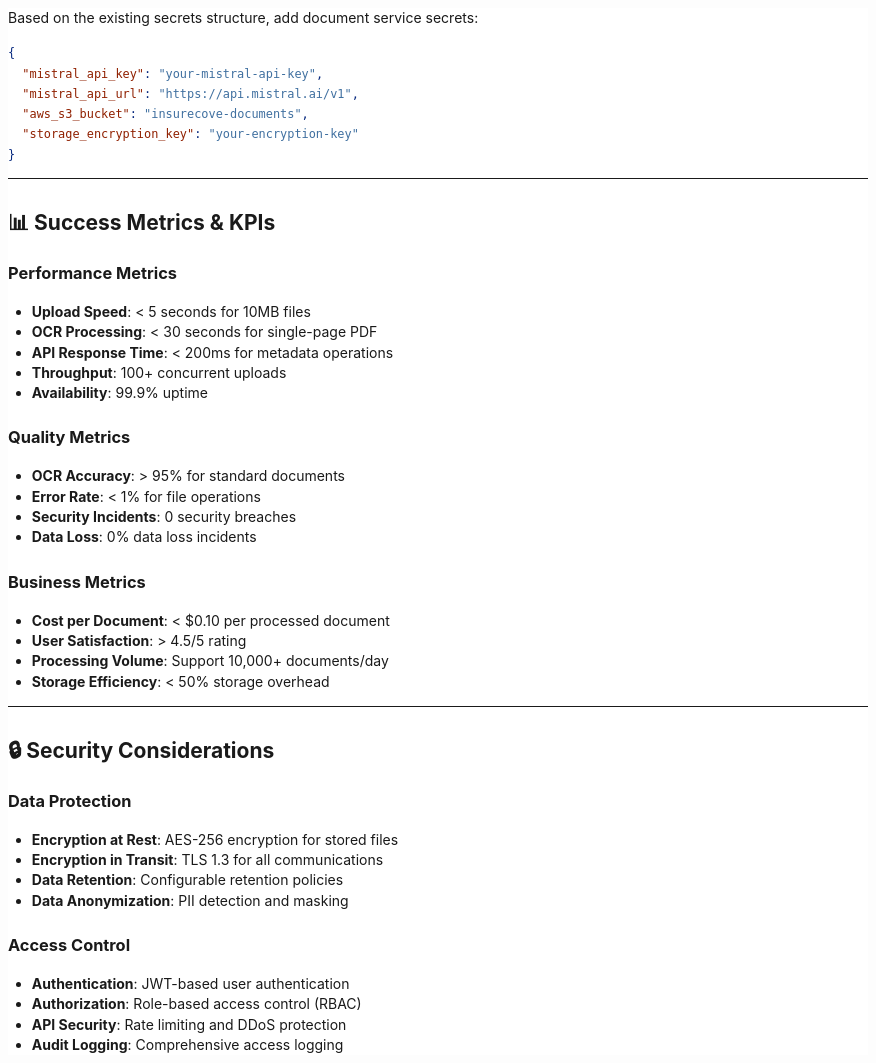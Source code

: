 Based on the existing secrets structure, add document service secrets:

```json
{
  "mistral_api_key": "your-mistral-api-key",
  "mistral_api_url": "https://api.mistral.ai/v1",
  "aws_s3_bucket": "insurecove-documents",
  "storage_encryption_key": "your-encryption-key"
}
```

---

## 📊 **Success Metrics & KPIs**

### Performance Metrics
- **Upload Speed**: < 5 seconds for 10MB files
- **OCR Processing**: < 30 seconds for single-page PDF
- **API Response Time**: < 200ms for metadata operations
- **Throughput**: 100+ concurrent uploads
- **Availability**: 99.9% uptime

### Quality Metrics
- **OCR Accuracy**: > 95% for standard documents
- **Error Rate**: < 1% for file operations
- **Security Incidents**: 0 security breaches
- **Data Loss**: 0% data loss incidents

### Business Metrics
- **Cost per Document**: < $0.10 per processed document
- **User Satisfaction**: > 4.5/5 rating
- **Processing Volume**: Support 10,000+ documents/day
- **Storage Efficiency**: < 50% storage overhead

---

## 🔒 **Security Considerations**

### Data Protection
- **Encryption at Rest**: AES-256 encryption for stored files
- **Encryption in Transit**: TLS 1.3 for all communications
- **Data Retention**: Configurable retention policies
- **Data Anonymization**: PII detection and masking

### Access Control
- **Authentication**: JWT-based user authentication
- **Authorization**: Role-based access control (RBAC)
- **API Security**: Rate limiting and DDoS protection
- **Audit Logging**: Comprehensive access logging
